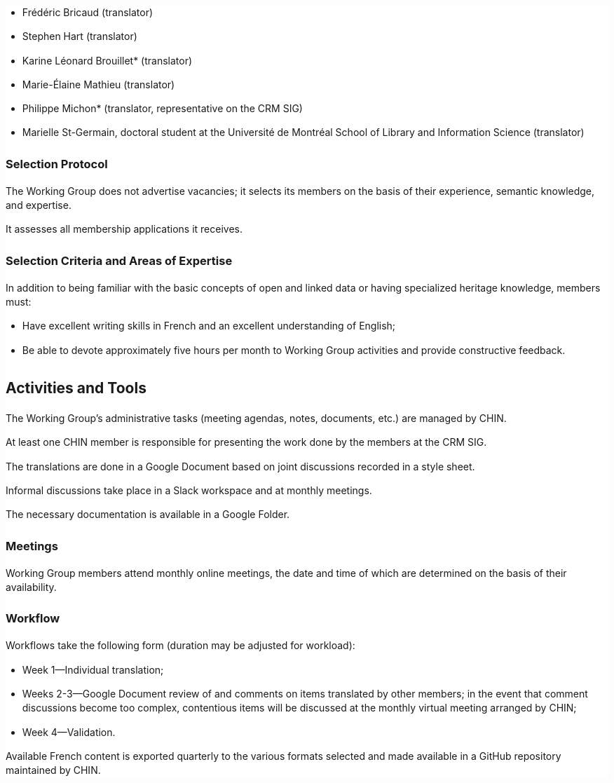 * Frédéric Bricaud (translator)

* Stephen Hart (translator)

* Karine Léonard Brouillet\* (translator)

* Marie-Élaine Mathieu (translator)

* Philippe Michon\* (translator, representative on the CRM SIG)

* Marielle St-Germain, doctoral student at the Université de Montréal School of Library and Information Science (translator)

### Selection Protocol

The Working Group does not advertise vacancies; it selects its members on the basis of their experience, semantic knowledge, and expertise.

It assesses all membership applications it receives.

### Selection Criteria and Areas of Expertise

In addition to being familiar with the basic concepts of open and linked data or having specialized heritage knowledge, members must:

* Have excellent writing skills in French and an excellent understanding of English;

* Be able to devote approximately five hours per month to Working Group activities and provide constructive feedback.

## Activities and Tools

The Working Group’s administrative tasks (meeting agendas, notes, documents, etc.) are managed by CHIN.

At least one CHIN member is responsible for presenting the work done by the members at the CRM SIG.

The translations are done in a Google Document based on joint discussions recorded in a style sheet.

Informal discussions take place in a Slack workspace and at monthly meetings.

The necessary documentation is available in a Google Folder.

### Meetings

Working Group members attend monthly online meetings, the date and time of which are determined on the basis of their availability.

### Workflow

Workflows take the following form (duration may be adjusted for workload):

* Week 1—Individual translation;

* Weeks 2-3—Google Document review of and comments on items translated by other members; in the event that comment discussions become too complex, contentious items will be discussed at the monthly virtual meeting arranged by CHIN;

* Week 4—Validation.

Available French content is exported quarterly to the various formats selected and made available in a GitHub repository maintained by CHIN.




